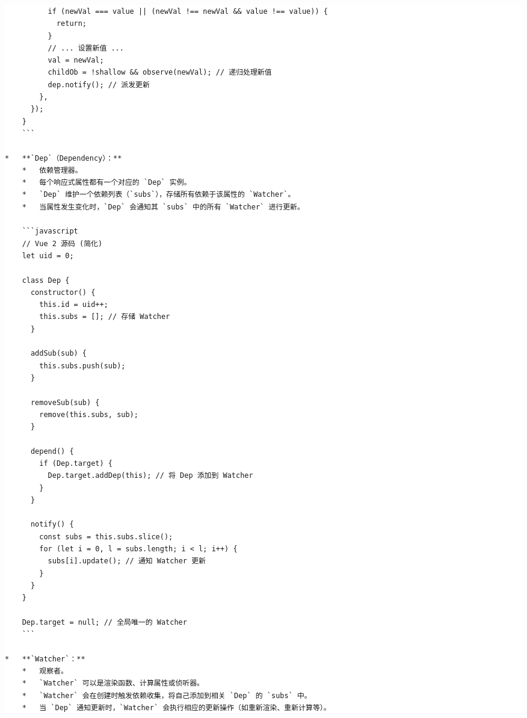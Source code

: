               if (newVal === value || (newVal !== newVal && value !== value)) {
                return;
              }
              // ... 设置新值 ...
              val = newVal;
              childOb = !shallow && observe(newVal); // 递归处理新值
              dep.notify(); // 派发更新
            },
          });
        }
        ```

    *   **`Dep`（Dependency）：**
        *   依赖管理器。
        *   每个响应式属性都有一个对应的 `Dep` 实例。
        *   `Dep` 维护一个依赖列表（`subs`），存储所有依赖于该属性的 `Watcher`。
        *   当属性发生变化时，`Dep` 会通知其 `subs` 中的所有 `Watcher` 进行更新。

        ```javascript
        // Vue 2 源码 (简化)
        let uid = 0;

        class Dep {
          constructor() {
            this.id = uid++;
            this.subs = []; // 存储 Watcher
          }

          addSub(sub) {
            this.subs.push(sub);
          }

          removeSub(sub) {
            remove(this.subs, sub);
          }

          depend() {
            if (Dep.target) {
              Dep.target.addDep(this); // 将 Dep 添加到 Watcher
            }
          }

          notify() {
            const subs = this.subs.slice();
            for (let i = 0, l = subs.length; i < l; i++) {
              subs[i].update(); // 通知 Watcher 更新
            }
          }
        }

        Dep.target = null; // 全局唯一的 Watcher
        ```

    *   **`Watcher`：**
        *   观察者。
        *   `Watcher` 可以是渲染函数、计算属性或侦听器。
        *   `Watcher` 会在创建时触发依赖收集，将自己添加到相关 `Dep` 的 `subs` 中。
        *   当 `Dep` 通知更新时，`Watcher` 会执行相应的更新操作（如重新渲染、重新计算等）。
